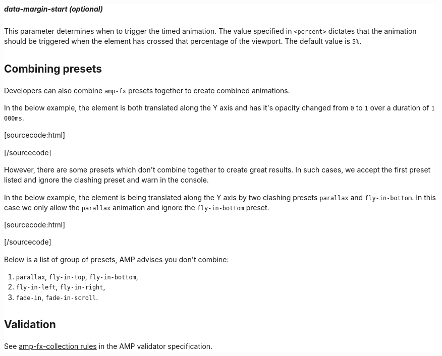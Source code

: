 ##### data-margin-start (optional)

This parameter determines when to trigger the timed animation. The value specified in `<percent>` dictates that the animation should be triggered when the element has crossed that percentage of the viewport. The default value is `5%`.

## Combining presets

Developers can also combine `amp-fx` presets together to create combined animations.

In the below example, the element is both translated along the Y axis and has it's opacity changed from `0` to `1` over a duration of `1000ms`.

[sourcecode:html]
<div amp-fx="fade-in fly-in-bottom" data-duration="1000ms">
  <amp-img
    width="1600"
    height="900"
    layout="responsive"
    src="https://picsum.photos/1600/900?image=1069"
  ></amp-img>
</div>
[/sourcecode]

However, there are some presets which don't combine together to create great results. In such cases, we accept the first preset listed and ignore the clashing preset and warn in the console.

In the below example, the element is being translated along the Y axis by two clashing presets `parallax` and `fly-in-bottom`. In this case we only allow the `parallax` animation and ignore the `fly-in-bottom` preset.

[sourcecode:html]
<div amp-fx="parallax fly-in-bottom" data-parallax-factor="1.5">
  <amp-img
    width="1600"
    height="900"
    layout="responsive"
    src="https://picsum.photos/1600/900?image=1069"
  ></amp-img>
</div>
[/sourcecode]

Below is a list of group of presets, AMP advises you don't combine:

1. `parallax`, `fly-in-top`, `fly-in-bottom`,
2. `fly-in-left`, `fly-in-right`,
3. `fade-in`, `fade-in-scroll`.

## Validation

See [amp-fx-collection rules](https://github.com/ampproject/amphtml/blob/master/extensions/amp-fx-collection/validator-amp-fx-collection.protoascii) in the AMP validator specification.